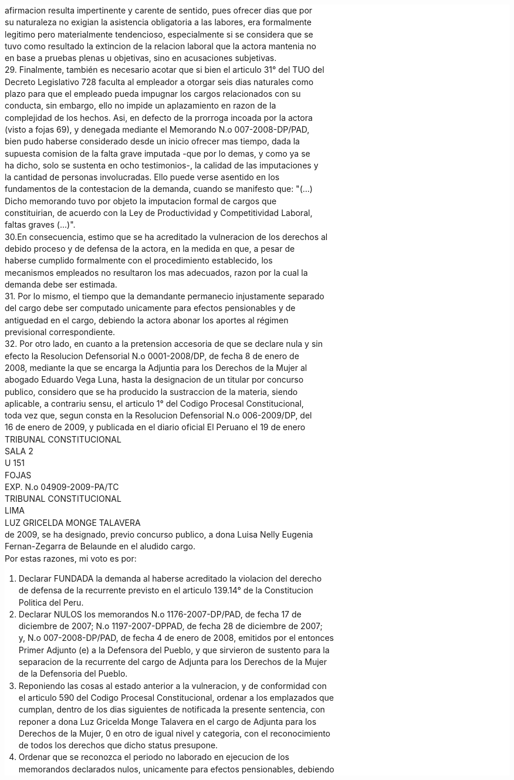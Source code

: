 afirmacion resulta impertinente y carente de sentido, pues ofrecer dias que por  
su naturaleza no exigian la asistencia obligatoria a las labores, era formalmente  
legitimo pero materialmente tendencioso, especialmente si se considera que se  
tuvo como resultado la extincion de la relacion laboral que la actora mantenia no  
en base a pruebas plenas u objetivas, sino en acusaciones subjetivas.  
29. Finalmente, también es necesario acotar que si bien el articulo 31° del TUO del  
Decreto Legislativo 728 faculta al empleador a otorgar seis dias naturales como  
plazo para que el empleado pueda impugnar los cargos relacionados con su  
conducta, sin embargo, ello no impide un aplazamiento en razon de la  
complejidad de los hechos. Asi, en defecto de la prorroga incoada por la actora  
(visto a fojas 69), y denegada mediante el Memorando N.o 007-2008-DP/PAD,  
bien pudo haberse considerado desde un inicio ofrecer mas tiempo, dada la  
supuesta comision de la falta grave imputada -que por lo demas, y como ya se  
ha dicho, solo se sustenta en ocho testimonios-, la calidad de las imputaciones y  
la cantidad de personas involucradas. Ello puede verse asentido en los  
fundamentos de la contestacion de la demanda, cuando se manifesto que: "(...)  
Dicho memorando tuvo por objeto la imputacion formal de cargos que  
constituirian, de acuerdo con la Ley de Productividad y Competitividad Laboral,  
faltas graves (...)".  
30.En consecuencia, estimo que se ha acreditado la vulneracion de los derechos al  
debido proceso y de defensa de la actora, en la medida en que, a pesar de  
haberse cumplido formalmente con el procedimiento establecido, los  
mecanismos empleados no resultaron los mas adecuados, razon por la cual la  
demanda debe ser estimada.  
31. Por lo mismo, el tiempo que la demandante permanecio injustamente separado  
del cargo debe ser computado unicamente para efectos pensionables y de  
antiguedad en el cargo, debiendo la actora abonar los aportes al régimen  
previsional correspondiente.  
32. Por otro lado, en cuanto a la pretension accesoria de que se declare nula y sin  
efecto la Resolucion Defensorial N.o 0001-2008/DP, de fecha 8 de enero de  
2008, mediante la que se encarga la Adjuntia para los Derechos de la Mujer al  
abogado Eduardo Vega Luna, hasta la designacion de un titular por concurso  
publico, considero que se ha producido la sustraccion de la materia, siendo  
aplicable, a contrariu sensu, el articulo 1° del Codigo Procesal Constitucional,  
toda vez que, segun consta en la Resolucion Defensorial N.o 006-2009/DP, del  
16 de enero de 2009, y publicada en el diario oficial El Peruano el 19 de enero  
TRIBUNAL CONSTITUCIONAL  
SALA 2  
U 151  
FOJAS  
EXP. N.o 04909-2009-PA/TC  
TRIBUNAL CONSTITUCIONAL  
LIMA  
LUZ GRICELDA MONGE TALAVERA  
de 2009, se ha designado, previo concurso publico, a dona Luisa Nelly Eugenia  
Fernan-Zegarra de Belaunde en el aludido cargo.  
Por estas razones, mi voto es por:  
1. Declarar FUNDADA la demanda al haberse acreditado la violacion del derecho  
de defensa de la recurrente previsto en el articulo 139.14° de la Constitucion  
Politica del Peru.  
2. Declarar NULOS los memorandos N.o 1176-2007-DP/PAD, de fecha 17 de  
diciembre de 2007; N.o 1197-2007-DPPAD, de fecha 28 de diciembre de 2007;  
y, N.o 007-2008-DP/PAD, de fecha 4 de enero de 2008, emitidos por el entonces  
Primer Adjunto (e) a la Defensora del Pueblo, y que sirvieron de sustento para la  
separacion de la recurrente del cargo de Adjunta para los Derechos de la Mujer  
de la Defensoria del Pueblo.  
3. Reponiendo las cosas al estado anterior a la vulneracion, y de conformidad con  
el articulo 590 del Codigo Procesal Constitucional, ordenar a los emplazados que  
cumplan, dentro de los dias siguientes de notificada la presente sentencia, con  
reponer a dona Luz Gricelda Monge Talavera en el cargo de Adjunta para los  
Derechos de la Mujer, 0 en otro de igual nivel y categoria, con el reconocimiento  
de todos los derechos que dicho status presupone.  
4. Ordenar que se reconozca el periodo no laborado en ejecucion de los  
memorandos declarados nulos, unicamente para efectos pensionables, debiendo  